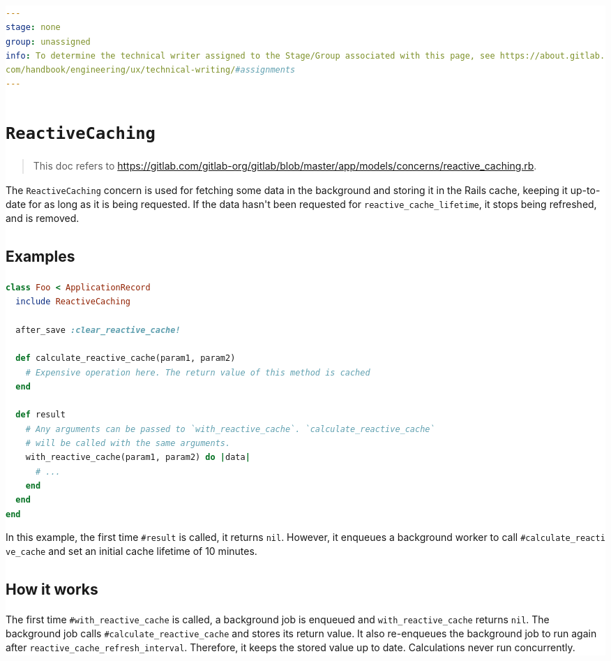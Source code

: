 ```yaml
---
stage: none
group: unassigned
info: To determine the technical writer assigned to the Stage/Group associated with this page, see https://about.gitlab.com/handbook/engineering/ux/technical-writing/#assignments
---
```


# `ReactiveCaching`

> This doc refers to <https://gitlab.com/gitlab-org/gitlab/blob/master/app/models/concerns/reactive_caching.rb>.

The `ReactiveCaching` concern is used for fetching some data in the background and storing it
in the Rails cache, keeping it up-to-date for as long as it is being requested. If the
data hasn't been requested for `reactive_cache_lifetime`, it stops being refreshed,
and is removed.

## Examples

```ruby
class Foo < ApplicationRecord
  include ReactiveCaching

  after_save :clear_reactive_cache!

  def calculate_reactive_cache(param1, param2)
    # Expensive operation here. The return value of this method is cached
  end

  def result
    # Any arguments can be passed to `with_reactive_cache`. `calculate_reactive_cache`
    # will be called with the same arguments.
    with_reactive_cache(param1, param2) do |data|
      # ...
    end
  end
end
```

In this example, the first time `#result` is called, it returns `nil`. However,
it enqueues a background worker to call `#calculate_reactive_cache` and set an
initial cache lifetime of 10 minutes.

## How it works

The first time `#with_reactive_cache` is called, a background job is enqueued and
`with_reactive_cache` returns `nil`. The background job calls `#calculate_reactive_cache`
and stores its return value. It also re-enqueues the background job to run again after
`reactive_cache_refresh_interval`. Therefore, it keeps the stored value up to date.
Calculations never run concurrently.

